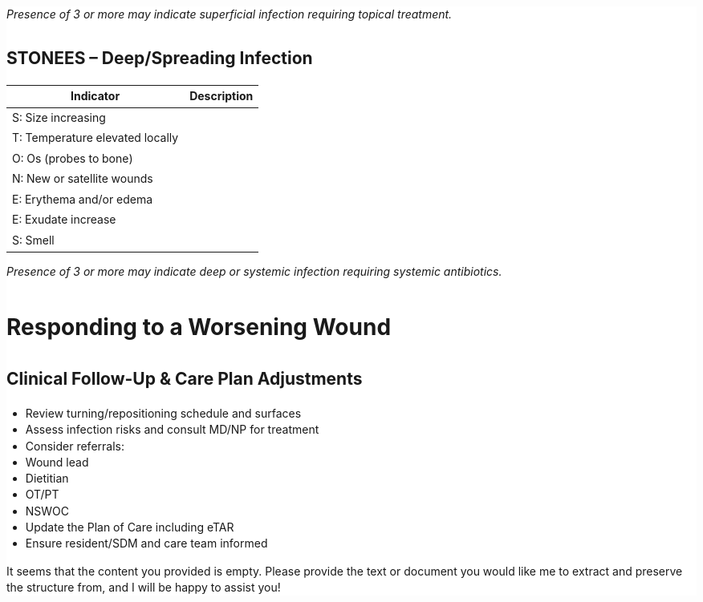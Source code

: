 *Presence of 3 or more may indicate superficial infection requiring topical treatment.*

## STONEES – Deep/Spreading Infection

| Indicator                             | Description                          |
|---------------------------------------|--------------------------------------|
| S: Size increasing                     |                                      |
| T: Temperature elevated locally        |                                      |
| O: Os (probes to bone)                |                                      |
| N: New or satellite wounds             |                                      |
| E: Erythema and/or edema              |                                      |
| E: Exudate increase                    |                                      |
| S: Smell                               |                                      |

*Presence of 3 or more may indicate deep or systemic infection requiring systemic antibiotics.*

# Responding to a Worsening Wound

## Clinical Follow-Up & Care Plan Adjustments

- Review turning/repositioning schedule and surfaces
- Assess infection risks and consult MD/NP for treatment
- Consider referrals:
- Wound lead
- Dietitian
- OT/PT
- NSWOC
- Update the Plan of Care including eTAR
- Ensure resident/SDM and care team informed

It seems that the content you provided is empty. Please provide the text or document you would like me to extract and preserve the structure from, and I will be happy to assist you!